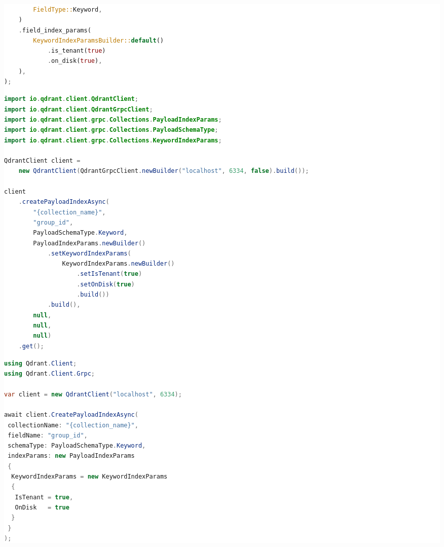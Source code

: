 ```rust
        FieldType::Keyword,
    )
    .field_index_params(
        KeywordIndexParamsBuilder::default()
            .is_tenant(true)
            .on_disk(true),
    ),
);
```

```java
import io.qdrant.client.QdrantClient;
import io.qdrant.client.QdrantGrpcClient;
import io.qdrant.client.grpc.Collections.PayloadIndexParams;
import io.qdrant.client.grpc.Collections.PayloadSchemaType;
import io.qdrant.client.grpc.Collections.KeywordIndexParams;

QdrantClient client =
    new QdrantClient(QdrantGrpcClient.newBuilder("localhost", 6334, false).build());

client
    .createPayloadIndexAsync(
        "{collection_name}",
        "group_id",
        PayloadSchemaType.Keyword,
        PayloadIndexParams.newBuilder()
            .setKeywordIndexParams(
                KeywordIndexParams.newBuilder()
                    .setIsTenant(true)
                    .setOnDisk(true)
                    .build())
            .build(),
        null,
        null,
        null)
    .get();
```

```csharp
using Qdrant.Client;
using Qdrant.Client.Grpc;

var client = new QdrantClient("localhost", 6334);

await client.CreatePayloadIndexAsync(
 collectionName: "{collection_name}",
 fieldName: "group_id",
 schemaType: PayloadSchemaType.Keyword,
 indexParams: new PayloadIndexParams
 {
  KeywordIndexParams = new KeywordIndexParams
  {
   IsTenant = true,
   OnDisk   = true
  }
 }
);

```

